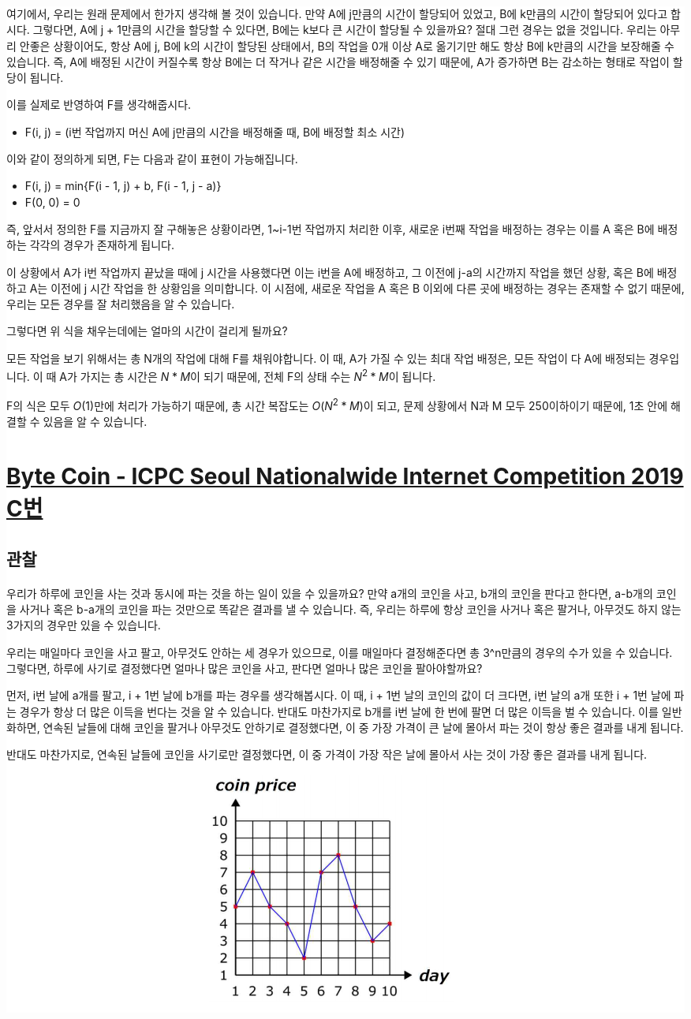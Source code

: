 여기에서, 우리는 원래 문제에서 한가지 생각해 볼 것이 있습니다.
만약 A에 j만큼의 시간이 할당되어 있었고, B에 k만큼의 시간이 할당되어 있다고 합시다. 그렇다면, A에 j + 1만큼의 시간을 할당할 수 있다면, B에는 k보다 큰 시간이 할당될 수 있을까요?
절대 그런 경우는 없을 것입니다. 우리는 아무리 안좋은 상황이어도, 항상 A에 j, B에 k의 시간이 할당된 상태에서, B의 작업을 0개 이상 A로 옮기기만 해도 항상 B에 k만큼의 시간을 보장해줄 수 있습니다. 즉, A에 배정된 시간이 커질수록 항상 B에는 더 작거나 같은 시간을 배정해줄 수 있기 때문에, A가 증가하면 B는 감소하는 형태로 작업이 할당이 됩니다.

이를 실제로 반영하여 F를 생각해줍시다.

- F(i, j) = (i번 작업까지 머신 A에 j만큼의 시간을 배정해줄 때, B에 배정할 최소 시간)

이와 같이 정의하게 되면, F는 다음과 같이 표현이 가능해집니다.

- F(i, j) = min{F(i - 1, j) + b, F(i - 1, j - a)}
- F(0, 0) = 0

즉, 앞서서 정의한 F를 지금까지 잘 구해놓은 상황이라면, 1~i-1번 작업까지 처리한 이후, 새로운 i번째 작업을 배정하는 경우는 이를 A 혹은 B에 배정하는 각각의 경우가 존재하게 됩니다.

이 상황에서 A가 i번 작업까지 끝났을 때에 j 시간을 사용했다면 이는 i번을 A에 배정하고, 그 이전에 j-a의 시간까지 작업을 했던 상황, 혹은 B에 배정하고 A는 이전에 j 시간 작업을 한 상황임을 의미합니다.
이 시점에, 새로운 작업을 A 혹은 B 이외에 다른 곳에 배정하는 경우는 존재할 수 없기 때문에, 우리는 모든 경우를 잘 처리했음을 알 수 있습니다.

그렇다면 위 식을 채우는데에는 얼마의 시간이 걸리게 될까요?

모든 작업을 보기 위해서는 총 N개의 작업에 대해 F를 채워야합니다. 이 때, A가 가질 수 있는 최대 작업 배정은, 모든 작업이 다 A에 배정되는 경우입니다.
이 때 A가 가지는 총 시간은 $N * M$이 되기 때문에, 전체 F의 상태 수는 $N^2 * M$이 됩니다.

F의 식은 모두 $O(1)$만에 처리가 가능하기 때문에, 총 시간 복잡도는 $O(N^2 * M)$이 되고, 문제 상황에서 N과 M 모두 250이하이기 때문에, 1초 안에 해결할 수 있음을 알 수 있습니다.

# [Byte Coin - ICPC Seoul Nationalwide Internet Competition 2019 C번](https://www.acmicpc.net/problem/17521)

## 관찰

우리가 하루에 코인을 사는 것과 동시에 파는 것을 하는 일이 있을 수 있을까요? 만약 a개의 코인을 사고, b개의 코인을 판다고 한다면, a-b개의 코인을 사거나 혹은 b-a개의 코인을 파는 것만으로 똑같은 결과를 낼 수 있습니다. 즉, 우리는 하루에 항상 코인을 사거나 혹은 팔거나, 아무것도 하지 않는 3가지의 경우만 있을 수 있습니다.

우리는 매일마다 코인을 사고 팔고, 아무것도 안하는 세 경우가 있으므로, 이를 매일마다 결정해준다면 총 3^n만큼의 경우의 수가 있을 수 있습니다. 그렇다면, 하루에 사기로 결정했다면 얼마나 많은 코인을 사고, 판다면 얼마나 많은 코인을 팔아야할까요?

먼저, i번 날에 a개를 팔고, i + 1번 날에 b개를 파는 경우를 생각해봅시다. 이 때, i + 1번 날의 코인의 값이 더 크다면, i번 날의 a개 또한 i + 1번 날에 파는 경우가 항상 더 많은 이득을 번다는 것을 알 수 있습니다. 반대도 마찬가지로 b개를 i번 날에 한 번에 팔면 더 많은 이득을 벌 수 있습니다.
이를 일반화하면, 연속된 날들에 대해 코인을 팔거나 아무것도 안하기로 결정했다면, 이 중 가장 가격이 큰 날에 몰아서 파는 것이 항상 좋은 결과를 내게 됩니다.

반대도 마찬가지로, 연속된 날들에 코인을 사기로만 결정했다면, 이 중 가격이 가장 작은 날에 몰아서 사는 것이 가장 좋은 결과를 내게 됩니다.

![](/assets/images/VennTum/How_to_approach/How_to_approach_problems_11_3.PNG)
